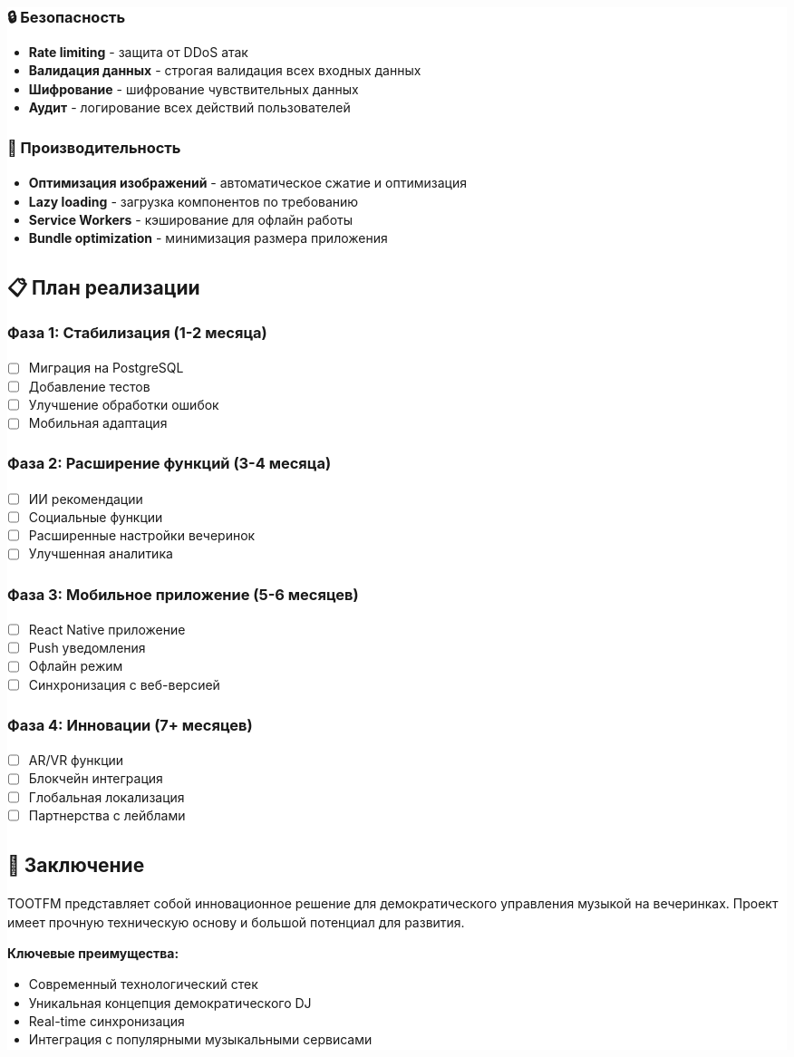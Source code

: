 ### 🔒 Безопасность
- **Rate limiting** - защита от DDoS атак
- **Валидация данных** - строгая валидация всех входных данных
- **Шифрование** - шифрование чувствительных данных
- **Аудит** - логирование всех действий пользователей

### 🚀 Производительность
- **Оптимизация изображений** - автоматическое сжатие и оптимизация
- **Lazy loading** - загрузка компонентов по требованию
- **Service Workers** - кэширование для офлайн работы
- **Bundle optimization** - минимизация размера приложения

## 📋 План реализации

### Фаза 1: Стабилизация (1-2 месяца)
- [ ] Миграция на PostgreSQL
- [ ] Добавление тестов
- [ ] Улучшение обработки ошибок
- [ ] Мобильная адаптация

### Фаза 2: Расширение функций (3-4 месяца)
- [ ] ИИ рекомендации
- [ ] Социальные функции
- [ ] Расширенные настройки вечеринок
- [ ] Улучшенная аналитика

### Фаза 3: Мобильное приложение (5-6 месяцев)
- [ ] React Native приложение
- [ ] Push уведомления
- [ ] Офлайн режим
- [ ] Синхронизация с веб-версией

### Фаза 4: Инновации (7+ месяцев)
- [ ] AR/VR функции
- [ ] Блокчейн интеграция
- [ ] Глобальная локализация
- [ ] Партнерства с лейблами

## 🎯 Заключение

TOOTFM представляет собой инновационное решение для демократического управления музыкой на вечеринках. Проект имеет прочную техническую основу и большой потенциал для развития. 

**Ключевые преимущества:**
- Современный технологический стек
- Уникальная концепция демократического DJ
- Real-time синхронизация
- Интеграция с популярными музыкальными сервисами
